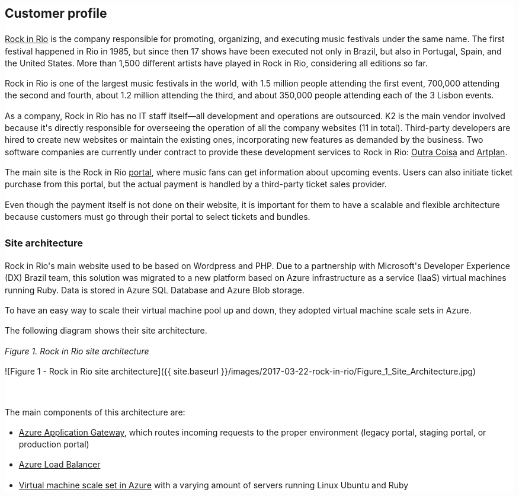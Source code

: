 
## Customer profile

[Rock in Rio](http://rockinrio.com/) is the company responsible for promoting, organizing, and executing music festivals under the same name. The first festival happened in Rio in 1985, but since then 17 shows have been executed not only in Brazil, but also in Portugal, Spain, and the United States. More than 1,500 different artists have played in Rock in Rio, considering all editions so far.

Rock in Rio is one of the largest music festivals in the world, with 1.5 million people attending the first event, 700,000 attending the second and fourth, about 1.2 million attending the third, and about 350,000 people attending each of the 3 Lisbon events.

As a company, Rock in Rio has no IT staff itself—all development and operations are outsourced. K2 is the main vendor involved because it's directly responsible for overseeing the operation of all the company websites (11 in total). Third-party developers are hired to create new websites or maintain the existing ones, incorporating new features as demanded by the business. Two software companies are currently under contract to provide these development services to Rock in Rio: [Outra Coisa](http://outracoisa.space/en) and [Artplan](http://www.artplan.com.br/).

The main site is the Rock in Rio [portal](http://rockinrio.com/), where music fans can get information about upcoming events. Users can also initiate ticket purchase from this portal, but the actual payment is handled by a third-party ticket sales provider. 

Even though the payment itself is not done on their website, it is important for them to have a scalable and flexible architecture because customers must go through their portal to select tickets and bundles.

### Site architecture

Rock in Rio's main website used to be based on Wordpress and PHP. Due to a partnership with Microsoft's Developer Experience (DX) Brazil team, this solution was migrated to a new platform based on Azure infrastructure as a service (IaaS) virtual machines running Ruby. Data is stored in Azure SQL Database and Azure Blob storage.

To have an easy way to scale their virtual machine pool up and down, they adopted virtual machine scale sets in Azure.

The following diagram shows their site architecture.

*Figure 1. Rock in Rio site architecture*

![Figure 1 - Rock in Rio site architecture]({{ site.baseurl }}/images/2017-03-22-rock-in-rio/Figure_1_Site_Architecture.jpg)

<br/>

The main components of this architecture are:

-   [Azure Application Gateway](https://azure.microsoft.com/en-us/services/application-gateway/), which routes incoming requests to the proper environment (legacy portal, staging portal, or production portal)

-   [Azure Load Balancer](https://azure.microsoft.com/en-us/services/load-balancer/)

-   [Virtual machine scale set in Azure](https://azure.microsoft.com/en-us/services/virtual-machine-scale-sets/)
 with a varying amount of servers running Linux Ubuntu and Ruby

